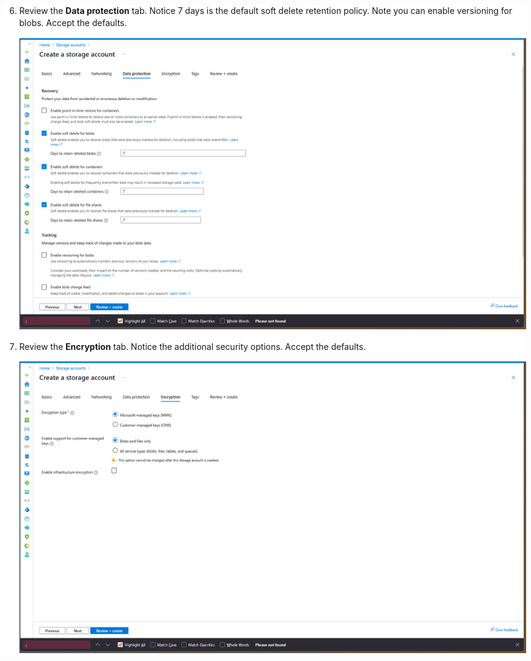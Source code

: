 6. Review the **Data protection** tab. Notice 7 days is the default soft delete retention policy. Note you can enable versioning for blobs. Accept the defaults.

    ![Storage Account Data Protection](./images/storage-account-data-protection.png)

7. Review the **Encryption** tab. Notice the additional security options. Accept the defaults.

    ![Storage Account Encryption](./images/storage-account-encryption.png)
